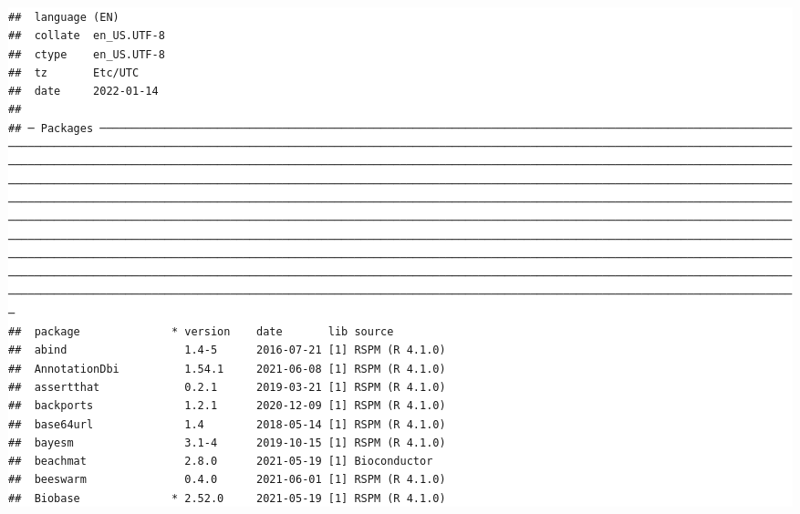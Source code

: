     ##  language (EN)                        
    ##  collate  en_US.UTF-8                 
    ##  ctype    en_US.UTF-8                 
    ##  tz       Etc/UTC                     
    ##  date     2022-01-14                  
    ## 
    ## ─ Packages ───────────────────────────────────────────────────────────────────────────────────────────────────────────────────────────────────────────────────────────────────────────────────────────────────────────────────────────────────────────────────────────────────────────────────────────────────────────────────────────────────────────────────────────────────────────────────────────────────────────────────────────────────────────────────────────────────────────────────────────────────────────────────────────────────────────────────────────────────────────────────────────────────────────────────────────────────────────────────────────────────────────────────────────────────────────────────────────────────────────────────────────────────────────────────────────────────────────────────────────────────────────────────────────────────────────────────────────────────────────────────────────────────────────────────────────────────────────────────────────────────────────────────────────────────────────────────────────────────────────────────────────────────────────────────────────────────────────────────────────────────────────────────────────────────────────────────────────────────
    ##  package              * version    date       lib source                                        
    ##  abind                  1.4-5      2016-07-21 [1] RSPM (R 4.1.0)                                
    ##  AnnotationDbi          1.54.1     2021-06-08 [1] RSPM (R 4.1.0)                                
    ##  assertthat             0.2.1      2019-03-21 [1] RSPM (R 4.1.0)                                
    ##  backports              1.2.1      2020-12-09 [1] RSPM (R 4.1.0)                                
    ##  base64url              1.4        2018-05-14 [1] RSPM (R 4.1.0)                                
    ##  bayesm                 3.1-4      2019-10-15 [1] RSPM (R 4.1.0)                                
    ##  beachmat               2.8.0      2021-05-19 [1] Bioconductor                                  
    ##  beeswarm               0.4.0      2021-06-01 [1] RSPM (R 4.1.0)                                
    ##  Biobase              * 2.52.0     2021-05-19 [1] RSPM (R 4.1.0)                                